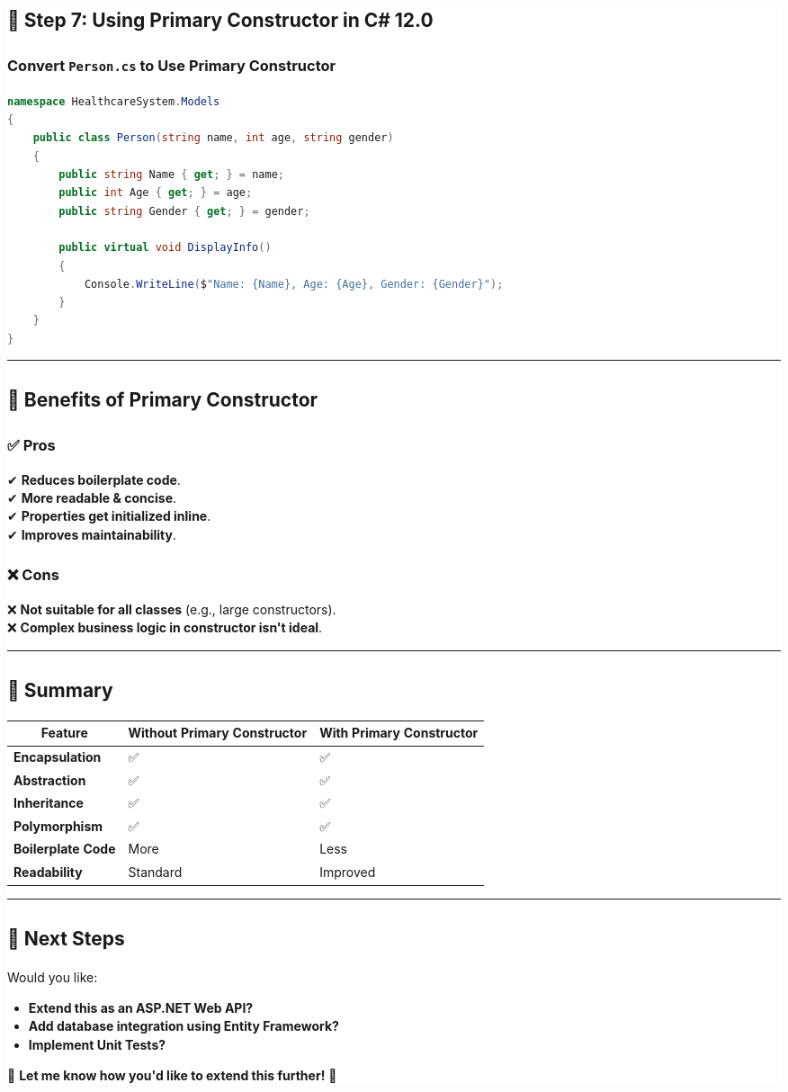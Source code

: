 
## **🔹 Step 7: Using Primary Constructor in C# 12.0**
### **Convert `Person.cs` to Use Primary Constructor**
```csharp
namespace HealthcareSystem.Models
{
    public class Person(string name, int age, string gender)
    {
        public string Name { get; } = name;
        public int Age { get; } = age;
        public string Gender { get; } = gender;

        public virtual void DisplayInfo()
        {
            Console.WriteLine($"Name: {Name}, Age: {Age}, Gender: {Gender}");
        }
    }
}
```

---

## **📌 Benefits of Primary Constructor**
### ✅ **Pros**
✔ **Reduces boilerplate code**.  
✔ **More readable & concise**.  
✔ **Properties get initialized inline**.  
✔ **Improves maintainability**.  

### ❌ **Cons**
❌ **Not suitable for all classes** (e.g., large constructors).  
❌ **Complex business logic in constructor isn't ideal**.  

---

## **📌 Summary**
| Feature | Without Primary Constructor | With Primary Constructor |
|---------|----------------------------|-------------------------|
| **Encapsulation** | ✅ | ✅ |
| **Abstraction** | ✅ | ✅ |
| **Inheritance** | ✅ | ✅ |
| **Polymorphism** | ✅ | ✅ |
| **Boilerplate Code** | More | Less |
| **Readability** | Standard | Improved |

---

## **📌 Next Steps**
Would you like:
- **Extend this as an ASP.NET Web API?**
- **Add database integration using Entity Framework?**  
- **Implement Unit Tests?**  

🚀 **Let me know how you'd like to extend this further!** 🚀
